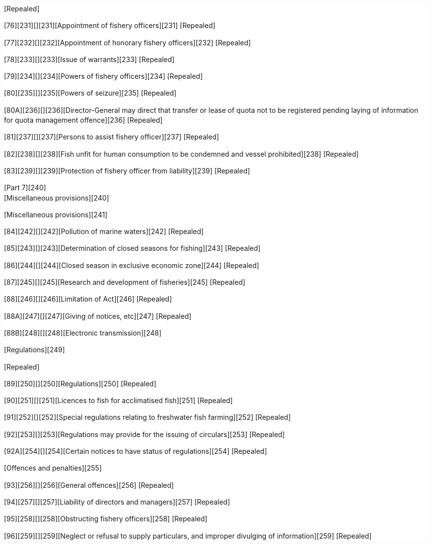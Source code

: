\[Repealed\]

[76][231][][231][Appointment of fishery officers][231] \[Repealed\]

[77][232][][232][Appointment of honorary fishery officers][232] \[Repealed\]

[78][233][][233][Issue of warrants][233] \[Repealed\]

[79][234][][234][Powers of fishery officers][234] \[Repealed\]

[80][235][][235][Powers of seizure][235] \[Repealed\]

[80A][236][][236][Director-General may direct that transfer or lease of quota not to be registered pending laying of information for quota management offence][236] \[Repealed\]

[81][237][][237][Persons to assist fishery officer][237] \[Repealed\]

[82][238][][238][Fish unfit for human consumption to be condemned and vessel prohibited][238] \[Repealed\]

[83][239][][239][Protection of fishery officer from liability][239] \[Repealed\]

[Part 7][240]  
[Miscellaneous provisions][240]

[Miscellaneous provisions][241]

[84][242][][242][Pollution of marine waters][242] \[Repealed\]

[85][243][][243][Determination of closed seasons for fishing][243] \[Repealed\]

[86][244][][244][Closed season in exclusive economic zone][244] \[Repealed\]

[87][245][][245][Research and development of fisheries][245] \[Repealed\]

[88][246][][246][Limitation of Act][246] \[Repealed\]

[88A][247][][247][Giving of notices, etc][247] \[Repealed\]

[88B][248][][248][Electronic transmission][248]

[Regulations][249]

\[Repealed\]

[89][250][][250][Regulations][250] \[Repealed\]

[90][251][][251][Licences to fish for acclimatised fish][251] \[Repealed\]

[91][252][][252][Special regulations relating to freshwater fish farming][252] \[Repealed\]

[92][253][][253][Regulations may provide for the issuing of circulars][253] \[Repealed\]

[92A][254][][254][Certain notices to have status of regulations][254] \[Repealed\]

[Offences and penalties][255]

[93][256][][256][General offences][256] \[Repealed\]

[94][257][][257][Liability of directors and managers][257] \[Repealed\]

[95][258][][258][Obstructing fishery officers][258] \[Repealed\]

[96][259][][259][Neglect or refusal to supply particulars, and improper divulging of information][259] \[Repealed\]

